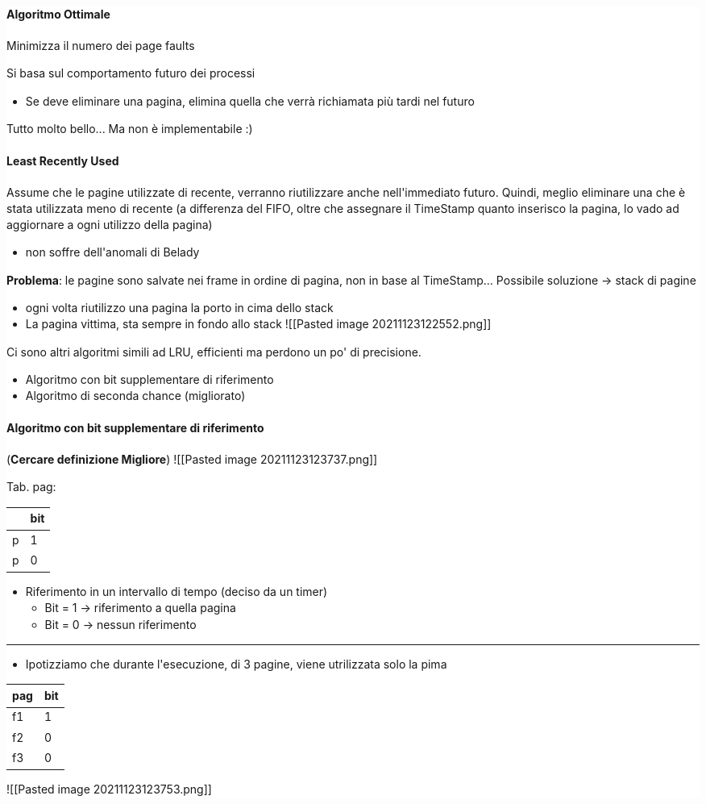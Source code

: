 #### Algoritmo Ottimale
Minimizza il numero dei page faults

Si basa sul comportamento futuro dei processi
- Se deve eliminare una pagina, elimina quella che verrà richiamata più tardi  nel futuro

Tutto molto bello... Ma non è implementabile :)

#### Least Recently Used
Assume che le pagine utilizzate di recente, verranno riutilizzare anche nell'immediato futuro.
Quindi, meglio eliminare una che è stata utilizzata meno di recente
(a differenza del FIFO, oltre che assegnare il TimeStamp quanto inserisco la pagina, lo vado ad aggiornare a ogni utilizzo della pagina)
- non soffre dell'anomali di Belady

**Problema**: le pagine sono salvate nei frame in ordine di pagina, non in base al TimeStamp…
Possibile soluzione -> stack di pagine
- ogni volta riutilizzo una pagina la porto in cima dello stack
- La pagina vittima, sta sempre in fondo allo stack ![[Pasted image 20211123122552.png]]


Ci sono altri algoritmi simili ad LRU, efficienti ma perdono un po' di precisione.

- Algoritmo con bit supplementare di riferimento
- Algoritmo di seconda chance (migliorato)

#### Algoritmo con bit supplementare di riferimento
(**Cercare definizione Migliore**)
![[Pasted image 20211123123737.png]]

Tab. pag:

|     | bit |
| --- | --- |
| p   | 1   |
| p   | 0   |

- Riferimento in un intervallo di tempo (deciso da un timer)
	- Bit = 1 -> riferimento a quella pagina
	-  Bit = 0 -> nessun riferimento
---
- Ipotizziamo che durante l'esecuzione, di 3 pagine, viene utrilizzata solo la pima

 | pag | bit |
 | --- | --- |
 | f1  | 1   |
 | f2  | 0   |
 | f3  | 0   |

![[Pasted image 20211123123753.png]]
